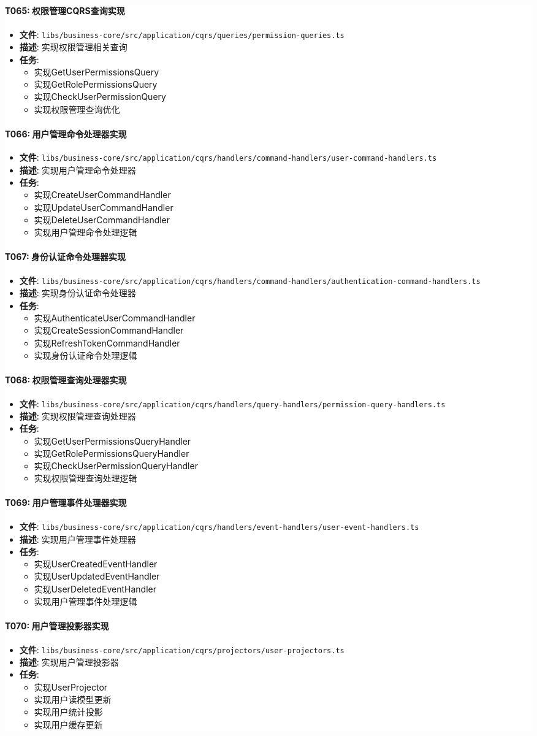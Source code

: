 #### T065: 权限管理CQRS查询实现
- **文件**: `libs/business-core/src/application/cqrs/queries/permission-queries.ts`
- **描述**: 实现权限管理相关查询
- **任务**:
  - 实现GetUserPermissionsQuery
  - 实现GetRolePermissionsQuery
  - 实现CheckUserPermissionQuery
  - 实现权限管理查询优化

#### T066: 用户管理命令处理器实现
- **文件**: `libs/business-core/src/application/cqrs/handlers/command-handlers/user-command-handlers.ts`
- **描述**: 实现用户管理命令处理器
- **任务**:
  - 实现CreateUserCommandHandler
  - 实现UpdateUserCommandHandler
  - 实现DeleteUserCommandHandler
  - 实现用户管理命令处理逻辑

#### T067: 身份认证命令处理器实现
- **文件**: `libs/business-core/src/application/cqrs/handlers/command-handlers/authentication-command-handlers.ts`
- **描述**: 实现身份认证命令处理器
- **任务**:
  - 实现AuthenticateUserCommandHandler
  - 实现CreateSessionCommandHandler
  - 实现RefreshTokenCommandHandler
  - 实现身份认证命令处理逻辑

#### T068: 权限管理查询处理器实现
- **文件**: `libs/business-core/src/application/cqrs/handlers/query-handlers/permission-query-handlers.ts`
- **描述**: 实现权限管理查询处理器
- **任务**:
  - 实现GetUserPermissionsQueryHandler
  - 实现GetRolePermissionsQueryHandler
  - 实现CheckUserPermissionQueryHandler
  - 实现权限管理查询处理逻辑

#### T069: 用户管理事件处理器实现
- **文件**: `libs/business-core/src/application/cqrs/handlers/event-handlers/user-event-handlers.ts`
- **描述**: 实现用户管理事件处理器
- **任务**:
  - 实现UserCreatedEventHandler
  - 实现UserUpdatedEventHandler
  - 实现UserDeletedEventHandler
  - 实现用户管理事件处理逻辑

#### T070: 用户管理投影器实现
- **文件**: `libs/business-core/src/application/cqrs/projectors/user-projectors.ts`
- **描述**: 实现用户管理投影器
- **任务**:
  - 实现UserProjector
  - 实现用户读模型更新
  - 实现用户统计投影
  - 实现用户缓存更新
